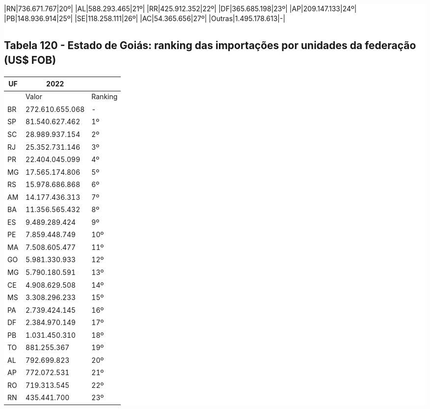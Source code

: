 |RN|736.671.767|20º|
|AL|588.293.465|21º|
|RR|425.912.352|22º|
|DF|365.685.198|23º|
|AP|209.147.133|24º|
|PB|148.936.914|25º|
|SE|118.258.111|26º|
|AC|54.365.656|27º|
|Outras|1.495.178.613|-|

## Tabela 120 - Estado de Goiás: ranking das importações por unidades da federação (US$ FOB)
|UF|2022||
|---|---|---|
||Valor|Ranking|
|BR|272.610.655.068|-|
|SP|81.540.627.462|1º|
|SC|28.989.937.154|2º|
|RJ|25.352.731.146|3º|
|PR|22.404.045.099|4º|
|MG|17.565.174.806|5º|
|RS|15.978.686.868|6º|
|AM|14.177.436.313|7º|
|BA|11.356.565.432|8º|
|ES|9.489.289.424|9º|
|PE|7.859.448.749|10º|
|MA|7.508.605.477|11º|
|GO|5.981.330.933|12º|
|MG|5.790.180.591|13º|
|CE|4.908.629.508|14º|
|MS|3.308.296.233|15º|
|PA|2.739.424.145|16º|
|DF|2.384.970.149|17º|
|PB|1.031.450.310|18º|
|TO|881.255.367|19º|
|AL|792.699.823|20º|
|AP|772.072.531|21º|
|RO|719.313.545|22º|
|RN|435.441.700|23º|
